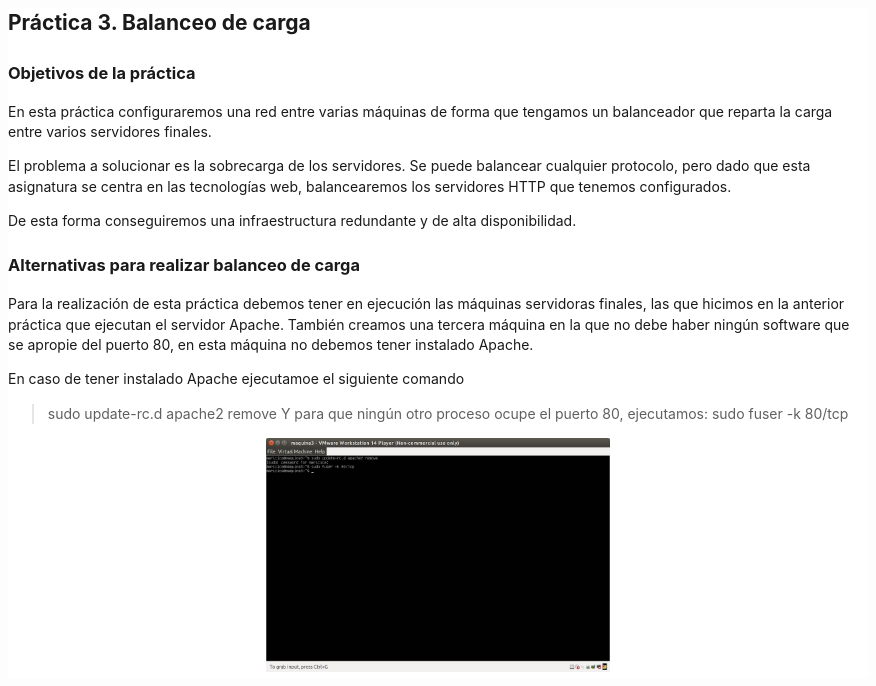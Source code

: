 ## Práctica 3. Balanceo de carga 

### Objetivos de la práctica 
En esta práctica configuraremos una red entre varias máquinas de forma que
tengamos un balanceador que reparta la carga entre varios servidores finales.

El problema a solucionar es la sobrecarga de los servidores. Se puede balancear
cualquier protocolo, pero dado que esta asignatura se centra en las tecnologías web, balancearemos los servidores HTTP que tenemos configurados.

De esta forma conseguiremos una infraestructura redundante y de alta disponibilidad.

### Alternativas para realizar balanceo de carga 
Para la realización de esta práctica debemos tener en ejecución las máquinas servidoras finales, las que hicimos en la anterior práctica que ejecutan el servidor Apache. También creamos una tercera máquina en la que no debe haber ningún software que se apropie del puerto 80, en esta máquina no debemos tener instalado Apache. 

En caso de tener instalado Apache ejecutamoe el siguiente comando 
> sudo update-rc.d apache2 remove 
Y para que ningún otro proceso ocupe el puerto 80, ejecutamos: 
> sudo fuser -k 80/tcp 

<p align="center">
	<img src="../practica_3/img/1.png" width=40%>
</p>

